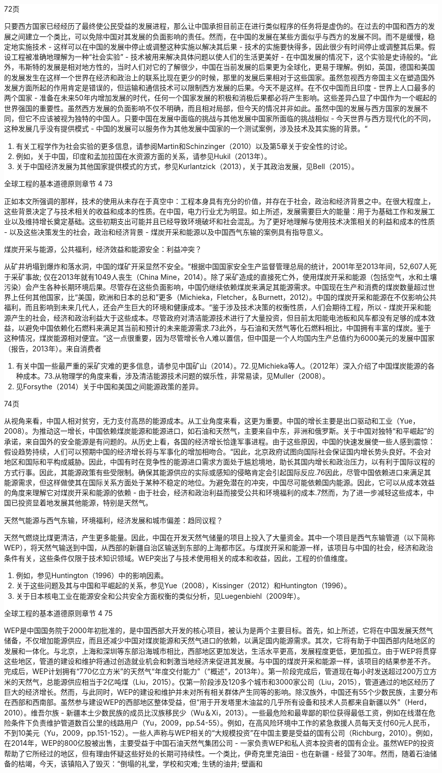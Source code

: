 72页 

只要西方国家已经经历了最终使公民受益的发展进程，那么让中国承担目前正在进行类似程序的任务将是虚伪的。在过去的中国和西方的发展之间建立一个类比，可以免除中国对其发展的负面影响的责任。然而，在中国的发展在某些方面似乎与西方的发展不同。而不是缓慢，稳定地实施技术 - 这样可以在中国的发展中停止或调整这种实施以解决其后果 - 技术的实施要快得多，因此很少有时间停止或调整其后果。假设工程被准确地理解为一种“社会实验” - 技术被用来解决具体问题以使人们的生活更美好 - 在中国发展的情况下，这个实验是史诗般的。“此外，韦斯特的发展是相对地方性的，当时人们对它的了解很少，中国在当前发展的后果更为全球化，更易于理解。例如，英国，德国和美国的发展发生在这样一个世界在经济和政治上的联系比现在更少的时候，那里的发展后果相对于这些国家。虽然忽视西方帝国主义在塑造国外发展方面所起的作用肯定是错误的，但运输和通信技术可以限制西方发展的后果。今天不是这样。在不仅中国而且印度 - 世界上人口最多的两个国家 - 准备在未来50年内增加发展的时代，任何一个国家发展的积极和消极后果都必将产生影响。这些差异凸显了中国作为一个崛起的世界强国的重要性。虽然西方发展的负面影响不仅不明确，而且相对局部，但今天的情况并非如此。虽然中国的发展与西方国家的发展不同，但它不应该被视为独特的中国人。只要中国在发展中面临的挑战与其他发展中国家所面临的挑战相似 - 今天世界与西方现代化的不同，这种发展几乎没有提供模式 - 中国的发展可以服务作为其他发展中国家的一个测试案例，涉及技术及其实施的背景。“

1. 有关工程学作为社会实验的更多信息，请参阅Martin和Schinzinger（2010）以及第5章关于安全性的讨论。 
2. 例如，关于中国，印度和孟加拉国在水资源方面的关系，请参见Hukil（2013年）。 
3. 关于中国经济发展为其他国家提供模式的方式，参见Kurlantzick（2013），关于其政治发展，见Bell（2015）。 

全球工程的基本道德原则章节 4 73

正如本文所强调的那样，技术的使用从未存在于真空中：工程本身具有充分的价值，并存在于社会，政治和经济背景之中。在很大程度上，这些背景决定了与技术相关的收益和成本的性质。在中国，电力行业尤为明显。如上所述，发展需要巨大的能量：用于为基础工作和发展工业以及维持增长奠定基础。这些初期支出可能并且已经导致环境破坏和社会混乱。为了更好地理解与使用技术决策相关的利益和成本的性质 - 以及这些决策发生的社会，政治和经济背景 - 煤炭开采和能源以及中国西气东输的案例具有指导意义。

煤炭开采与能源，公共福利，经济效益和能源安全：利益冲突？ 

从矿井坍塌到爆炸和落水洞，中国的煤矿开采显然不安全。“根据中国国家安全生产监督管理总局的统计，2001年至2013年间，52,607人死于采矿事故; 仅在2013年就有1049人丧生（China Mine，2014）。除了采矿造成的直接死亡外，使用煤炭开采和能源（包括空气，水和土壤污染）会产生各种长期环境后果。尽管存在这些负面影响，中国仍继续依赖煤炭来满足其能源需求。中国现在生产和消费的煤炭数量超过世界上任何其他国家，比“美国，欧洲和日本的总和”更多（Michieka，Fletcher，＆Burnett，2012）。中国的煤炭开采和能源在不仅影响公共福利，而且影响到未来几代人，还会产生巨大的环境和健康成本。“鉴于涉及技术决策的权衡性质，人们会期待工程，所以 - 煤炭开采和能源产生的社会，经济和政治利益大于这些成本。尽管政府对清洁能源技术进行了大量投资，但目前太阳能电池板和风车都没有足够的成本效益，以避免中国依赖化石燃料来满足其当前和预计的未来能源需求.73此外，与石油和天然气等化石燃料相比，中国拥有丰富的煤炭。鉴于这种情况，煤炭能源相对便宜。“这一点很重要，因为尽管增长令人难以置信，但中国是一个人均国内生产总值约为6000美元的发展中国家（报告，2013年）。来自消费者

1. 有关中国一些最严重的采矿灾难的更多信息，请参见中国矿山（2014）。72.见Michieka等人。（2012年）深入介绍了中国煤炭能源的各种成本。73.从物理学的角度来看，涉及清洁能源技术问题的娱乐性，非常易读，见Muller（2008）。
2. 见Forsythe（2014）关于中国和美国之间能源政策的差异。 

74页 

从视角来看，中国人相对贫穷，无力支付高昂的能源成本。从工业角度来看，这更为重要。中国的增长主要是出口驱动和工业（Yue，2008）。为推动这一增长，中国依赖煤炭能源和能源进口，如石油和天然气，主要来自中东，非洲和俄罗斯。关于中国对独特“和平崛起”的承诺，来自国外的安全能源是有问题的。从历史上看，各国的经济增长恰逢军事进程。由于这些原因，中国的快速发展使一些人感到震惊：假设趋势持续，人们可以预期中国的经济增长将与军事化的增加相吻合。“因此，北京政府试图向国际社会保证国内增长势头良好。不会对地区和国际和平构成威胁。因此，中国有时在竞争性的能源进口需求方面处于尴尬境地，助长其国内增长和政治压力，以有利于国际议程的方式行事。因此，其能源政策有些受限制。确保其能源供应的实际或感知的侵略肯定会引起国际反应.76因此，尽管中国依赖进口来满足其能源需求，但这样做使其在国际关系方面处于某种不稳定的地位。为避免潜在的冲突，中国尽可能依赖国内能源。因此，它可以从成本效益的角度来理解它对煤炭开采和能源的依赖 - 由于社会，经济和政治利益而接受公共和环境福利的成本.7然而，为了进一步减轻这些成本，中国已投资显着地发展其他能源，特别是天然气。

天然气能源与西气东输，环境福利，经济发展和城市偏差：趋同议程？ 

天然气燃烧比煤更清洁，产生更多能量。因此，中国在开发天然气储量的项目上投入了大量资金。其中一个项目是西气东输管道（以下简称WEP），将天然气输送到中国，从西部的新疆自治区输送到东部的上海都市区。与煤炭开采和能源一样，该项目与中国的社会，经济和政治条件有关，这些条件仅限于技术知识领域。WEP突出了与技术使用相关的成本和收益，因此，工程的价值维度。

1. 例如，参见Huntington（1996）中的影响因素。 
2. 关于这些问题及其与中国和平崛起的关系，参见Yue（2008），Kissinger（2012）和Huntington（1996）。 
3. 关于日本核电工业在能源安全和公共安全方面权衡的类似分析，见Luegenbiehl（2009年）。 

全球工程的基本道德原则章节 4 75

WEP是中国国务院于2000年初批准的，是中国西部大开发的核心项目，被认为是两个主要目标。首先，如上所述，它将在中国发展天然气储备，不仅增加能源供应，而且还减少中国对煤炭能源和天然气进口的依赖，以满足国内能源需求。其次，它将有助于中国西部内陆地区的发展和一体化。与北京，上海和深圳等东部沿海城市相比，西部地区更加发达，生活水平更高，发展程度更低，更加孤立。由于WEP将贯穿这些地区，管道的建设和维护将通过创造就业机会和刺激当地经济来促进其发展。与中国的煤炭开采和能源一样，该项目的结果参差不齐。完成后，WEP计划拥有“770亿立方米”的天然气“年度交付能力”（“概述”，2013年）。第一阶段完成后，管道现在每小时发送超过200万立方米的天然气，总能源供应相当于2亿吨煤（Liu，2015）。仅第一阶段涉及120多个城市和3000家公司（Liu，2015），管道通过的地区经历了巨大的经济增长。然而，与此同时，WEP的建设和维护并未对所有相关群体产生同等的影响。除汉族外，中国还有55个少数民族，主要分布在西部和西南部。虽然参与建设WEP的西部地区整体受益，但“用于开发塔里木油盆的几乎所有设备和技术人员都来自新疆以外”（Herd，2010）。维吾尔族 - 新疆本土少数民族的成员比汉族移民少（Wu＆Xi，2013）。一些最危险和最卑鄙的职位获得最低工资，例如在线潜在危险条件下负责维护管道数百公里的线路用户（Yu，2009，pp.54-55）。例如，在高风险环境中工作的紧急救援人员每天支付60元人民币，不到10美元（Yu，2009，pp.151-152）。一些人声称与WEP相关的“大规模投资”在中国主要是受益的国有公司（Richburg，2010）。例如，在2014年，WEP的800亿股被出售，主要受益于中国石油天然气集团公司 - 一家负责WEP和私人资本投资者的国有企业。虽然WEP的投资帮助了它所经过的地区，但有理由怀疑这些好处的长期可持续性。一个类比，伊奇克里克油田 - 也在新疆 - 经营了30年。然而，随着石油储备的枯竭，今天，该镇陷入了毁灭：“倒塌的礼堂，学校和灾难; 生锈的油井; 壁画和
